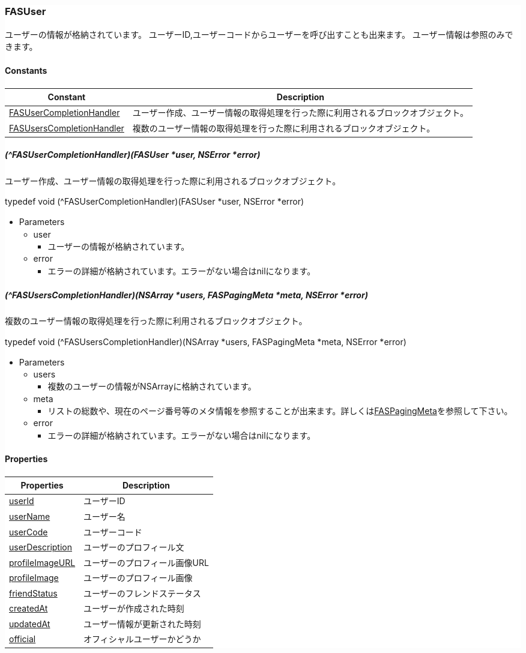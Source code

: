 ### <a name="FASUser"> FASUser </a>
ユーザーの情報が格納されています。
ユーザーID,ユーザーコードからユーザーを呼び出すことも出来ます。
ユーザー情報は参照のみできます。

#### Constants

|Constant|Description|
|------|-----|
|[FASUserCompletionHandler](#FASUser.FASUserCompletionHandler)|ユーザー作成、ユーザー情報の取得処理を行った際に利用されるブロックオブジェクト。 |
|[FASUsersCompletionHandler](#FASUser.FASUsersCompletionHandler)|複数のユーザー情報の取得処理を行った際に利用されるブロックオブジェクト。 |


##### <a name="FASUser.FASUserCompletionHandler"> (^FASUserCompletionHandler)(FASUser *user, NSError *error) </a>
ユーザー作成、ユーザー情報の取得処理を行った際に利用されるブロックオブジェクト。

typedef void (^FASUserCompletionHandler)(FASUser *user, NSError *error)

* Parameters
  * user
    * ユーザーの情報が格納されています。
  * error
    * エラーの詳細が格納されています。エラーがない場合はnilになります。

##### <a name="FASUser.FASUsersCompletionHandler"> (^FASUsersCompletionHandler)(NSArray *users, FASPagingMeta *meta, NSError *error) </a>
複数のユーザー情報の取得処理を行った際に利用されるブロックオブジェクト。

typedef void (^FASUsersCompletionHandler)(NSArray *users, FASPagingMeta *meta, NSError *error)

* Parameters
  * users
    * 複数のユーザーの情報がNSArrayに格納されています。
  * meta
    * リストの総数や、現在のページ番号等のメタ情報を参照することが出来ます。詳しくは[FASPagingMeta](../AppSteroidSpec.md#FASPagingMeta)を参照して下さい。
  * error
    * エラーの詳細が格納されています。エラーがない場合はnilになります。

#### Properties

|Properties|Description|
|------|-----|
|[userId](#FASUser.userId)|ユーザーID |
|[userName](#FASUser.userName)|ユーザー名 |
|[userCode](#FASUser.userCode)|ユーザーコード |
|[userDescription](#FASUser.userDescription)|ユーザーのプロフィール文 |
|[profileImageURL](#FASUser.profileImageURL)|ユーザーのプロフィール画像URL |
|[profileImage](#FASUser.profileImage)|ユーザーのプロフィール画像 |
|[friendStatus](#FASUser.friendStatus)|ユーザーのフレンドステータス |
|[createdAt](#FASUser.createdAt)|ユーザーが作成された時刻 |
|[updatedAt](#FASUser.updatedAt)|ユーザー情報が更新された時刻 |
|[official](#FASUser.official)|オフィシャルユーザーかどうか |
